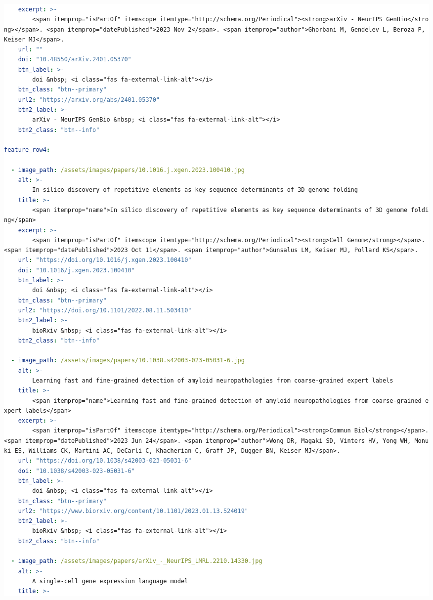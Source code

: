 ```yaml
    excerpt: >-
        <span itemprop="isPartOf" itemscope itemtype="http://schema.org/Periodical"><strong>arXiv - NeurIPS GenBio</strong></span>. <span itemprop="datePublished">2023 Nov 2</span>. <span itemprop="author">Ghorbani M, Gendelev L, Beroza P, Keiser MJ</span>.
    url: ""
    doi: "10.48550/arXiv.2401.05370"
    btn_label: >-
        doi &nbsp; <i class="fas fa-external-link-alt"></i>
    btn_class: "btn--primary"
    url2: "https://arxiv.org/abs/2401.05370"
    btn2_label: >-
        arXiv - NeurIPS GenBio &nbsp; <i class="fas fa-external-link-alt"></i>
    btn2_class: "btn--info"

feature_row4:

  - image_path: /assets/images/papers/10.1016.j.xgen.2023.100410.jpg
    alt: >-
        In silico discovery of repetitive elements as key sequence determinants of 3D genome folding
    title: >-
        <span itemprop="name">In silico discovery of repetitive elements as key sequence determinants of 3D genome folding</span>
    excerpt: >-
        <span itemprop="isPartOf" itemscope itemtype="http://schema.org/Periodical"><strong>Cell Genom</strong></span>. <span itemprop="datePublished">2023 Oct 11</span>. <span itemprop="author">Gunsalus LM, Keiser MJ, Pollard KS</span>.
    url: "https://doi.org/10.1016/j.xgen.2023.100410"
    doi: "10.1016/j.xgen.2023.100410"
    btn_label: >-
        doi &nbsp; <i class="fas fa-external-link-alt"></i>
    btn_class: "btn--primary"
    url2: "https://doi.org/10.1101/2022.08.11.503410"
    btn2_label: >-
        bioRxiv &nbsp; <i class="fas fa-external-link-alt"></i>
    btn2_class: "btn--info"

  - image_path: /assets/images/papers/10.1038.s42003-023-05031-6.jpg
    alt: >-
        Learning fast and fine-grained detection of amyloid neuropathologies from coarse-grained expert labels
    title: >-
        <span itemprop="name">Learning fast and fine-grained detection of amyloid neuropathologies from coarse-grained expert labels</span>
    excerpt: >-
        <span itemprop="isPartOf" itemscope itemtype="http://schema.org/Periodical"><strong>Commun Biol</strong></span>. <span itemprop="datePublished">2023 Jun 24</span>. <span itemprop="author">Wong DR, Magaki SD, Vinters HV, Yong WH, Monuki ES, Williams CK, Martini AC, DeCarli C, Khacherian C, Graff JP, Dugger BN, Keiser MJ</span>.
    url: "https://doi.org/10.1038/s42003-023-05031-6"
    doi: "10.1038/s42003-023-05031-6"
    btn_label: >-
        doi &nbsp; <i class="fas fa-external-link-alt"></i>
    btn_class: "btn--primary"
    url2: "https://www.biorxiv.org/content/10.1101/2023.01.13.524019"
    btn2_label: >-
        bioRxiv &nbsp; <i class="fas fa-external-link-alt"></i>
    btn2_class: "btn--info"

  - image_path: /assets/images/papers/arXiv_-_NeurIPS_LMRL.2210.14330.jpg
    alt: >-
        A single-cell gene expression language model
    title: >-
```